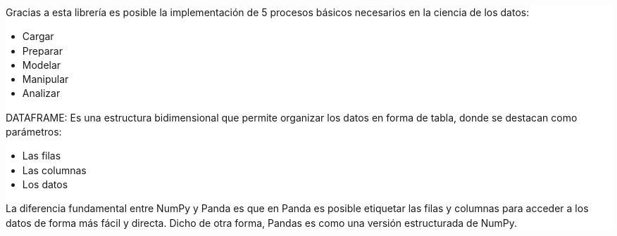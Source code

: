 Gracias a esta librería es posible la implementación de 5 procesos básicos necesarios en la ciencia de los datos:
- Cargar
- Preparar
- Modelar
- Manipular
- Analizar

DATAFRAME:
Es una estructura bidimensional que permite organizar los datos en forma de tabla, donde se destacan como parámetros:
- Las filas
- Las columnas
- Los datos

La diferencia fundamental entre NumPy y Panda es que en Panda es posible etiquetar las filas y columnas para acceder a los datos de forma más fácil y directa.
Dicho de otra forma, Pandas es como una versión estructurada de NumPy.
